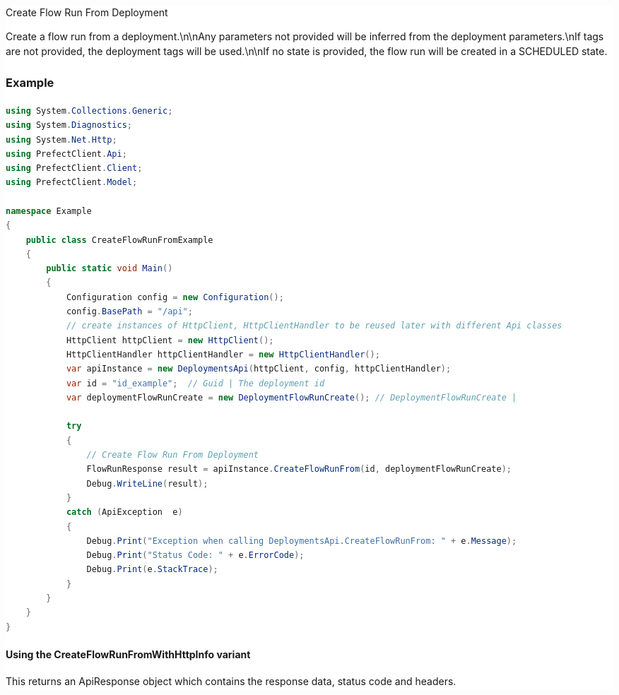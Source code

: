 Create Flow Run From Deployment

Create a flow run from a deployment.\\n\\nAny parameters not provided will be inferred from the deployment parameters.\\nIf tags are not provided, the deployment tags will be used.\\n\\nIf no state is provided, the flow run will be created in a SCHEDULED state.

### Example
```csharp
using System.Collections.Generic;
using System.Diagnostics;
using System.Net.Http;
using PrefectClient.Api;
using PrefectClient.Client;
using PrefectClient.Model;

namespace Example
{
    public class CreateFlowRunFromExample
    {
        public static void Main()
        {
            Configuration config = new Configuration();
            config.BasePath = "/api";
            // create instances of HttpClient, HttpClientHandler to be reused later with different Api classes
            HttpClient httpClient = new HttpClient();
            HttpClientHandler httpClientHandler = new HttpClientHandler();
            var apiInstance = new DeploymentsApi(httpClient, config, httpClientHandler);
            var id = "id_example";  // Guid | The deployment id
            var deploymentFlowRunCreate = new DeploymentFlowRunCreate(); // DeploymentFlowRunCreate | 

            try
            {
                // Create Flow Run From Deployment
                FlowRunResponse result = apiInstance.CreateFlowRunFrom(id, deploymentFlowRunCreate);
                Debug.WriteLine(result);
            }
            catch (ApiException  e)
            {
                Debug.Print("Exception when calling DeploymentsApi.CreateFlowRunFrom: " + e.Message);
                Debug.Print("Status Code: " + e.ErrorCode);
                Debug.Print(e.StackTrace);
            }
        }
    }
}
```

#### Using the CreateFlowRunFromWithHttpInfo variant
This returns an ApiResponse object which contains the response data, status code and headers.
